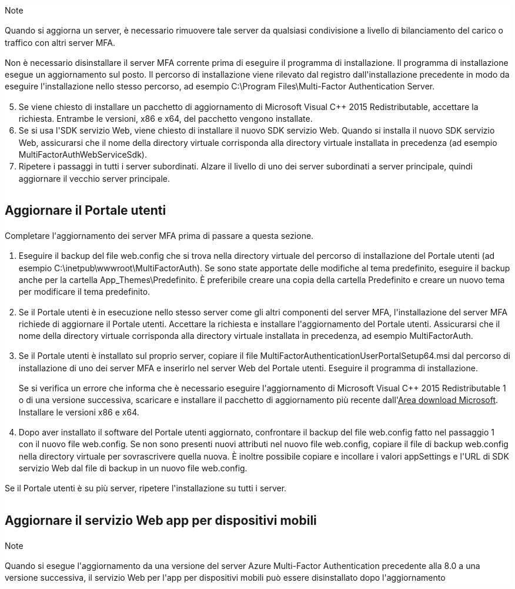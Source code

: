    > [!NOTE]
   > Quando si aggiorna un server, è necessario rimuovere tale server da qualsiasi condivisione a livello di bilanciamento del carico o traffico con altri server MFA.
   >
   > Non è necessario disinstallare il server MFA corrente prima di eseguire il programma di installazione. Il programma di installazione esegue un aggiornamento sul posto. Il percorso di installazione viene rilevato dal registro dall'installazione precedente in modo da eseguire l'installazione nello stesso percorso, ad esempio C:\Program Files\Multi-Factor Authentication Server.
  
5. Se viene chiesto di installare un pacchetto di aggiornamento di Microsoft Visual C++ 2015 Redistributable, accettare la richiesta. Entrambe le versioni, x86 e x64, del pacchetto vengono installate.
6. Se si usa l'SDK servizio Web, viene chiesto di installare il nuovo SDK servizio Web. Quando si installa il nuovo SDK servizio Web, assicurarsi che il nome della directory virtuale corrisponda alla directory virtuale installata in precedenza (ad esempio MultiFactorAuthWebServiceSdk).
7. Ripetere i passaggi in tutti i server subordinati. Alzare il livello di uno dei server subordinati a server principale, quindi aggiornare il vecchio server principale.

## <a name="upgrade-the-user-portal"></a>Aggiornare il Portale utenti

Completare l'aggiornamento dei server MFA prima di passare a questa sezione.

1. Eseguire il backup del file web.config che si trova nella directory virtuale del percorso di installazione del Portale utenti (ad esempio C:\inetpub\wwwroot\MultiFactorAuth). Se sono state apportate delle modifiche al tema predefinito, eseguire il backup anche per la cartella App_Themes\Predefinito. È preferibile creare una copia della cartella Predefinito e creare un nuovo tema per modificare il tema predefinito.
2. Se il Portale utenti è in esecuzione nello stesso server come gli altri componenti del server MFA, l'installazione del server MFA richiede di aggiornare il Portale utenti. Accettare la richiesta e installare l'aggiornamento del Portale utenti. Assicurarsi che il nome della directory virtuale corrisponda alla directory virtuale installata in precedenza, ad esempio MultiFactorAuth.
3. Se il Portale utenti è installato sul proprio server, copiare il file MultiFactorAuthenticationUserPortalSetup64.msi dal percorso di installazione di uno dei server MFA e inserirlo nel server Web del Portale utenti. Eseguire il programma di installazione.

   Se si verifica un errore che informa che è necessario eseguire l'aggiornamento di Microsoft Visual C++ 2015 Redistributable 1 o di una versione successiva, scaricare e installare il pacchetto di aggiornamento più recente dall'[Area download Microsoft](https://www.microsoft.com/download/). Installare le versioni x86 e x64.

4. Dopo aver installato il software del Portale utenti aggiornato, confrontare il backup del file web.config fatto nel passaggio 1 con il nuovo file web.config. Se non sono presenti nuovi attributi nel nuovo file web.config, copiare il file di backup web.config nella directory virtuale per sovrascrivere quella nuova. È inoltre possibile copiare e incollare i valori appSettings e l'URL di SDK servizio Web dal file di backup in un nuovo file web.config.

Se il Portale utenti è su più server, ripetere l'installazione su tutti i server.

## <a name="upgrade-the-mobile-app-web-service"></a>Aggiornare il servizio Web app per dispositivi mobili

> [!NOTE]
> Quando si esegue l'aggiornamento da una versione del server Azure Multi-Factor Authentication precedente alla 8.0 a una versione successiva, il servizio Web per l'app per dispositivi mobili può essere disinstallato dopo l'aggiornamento
